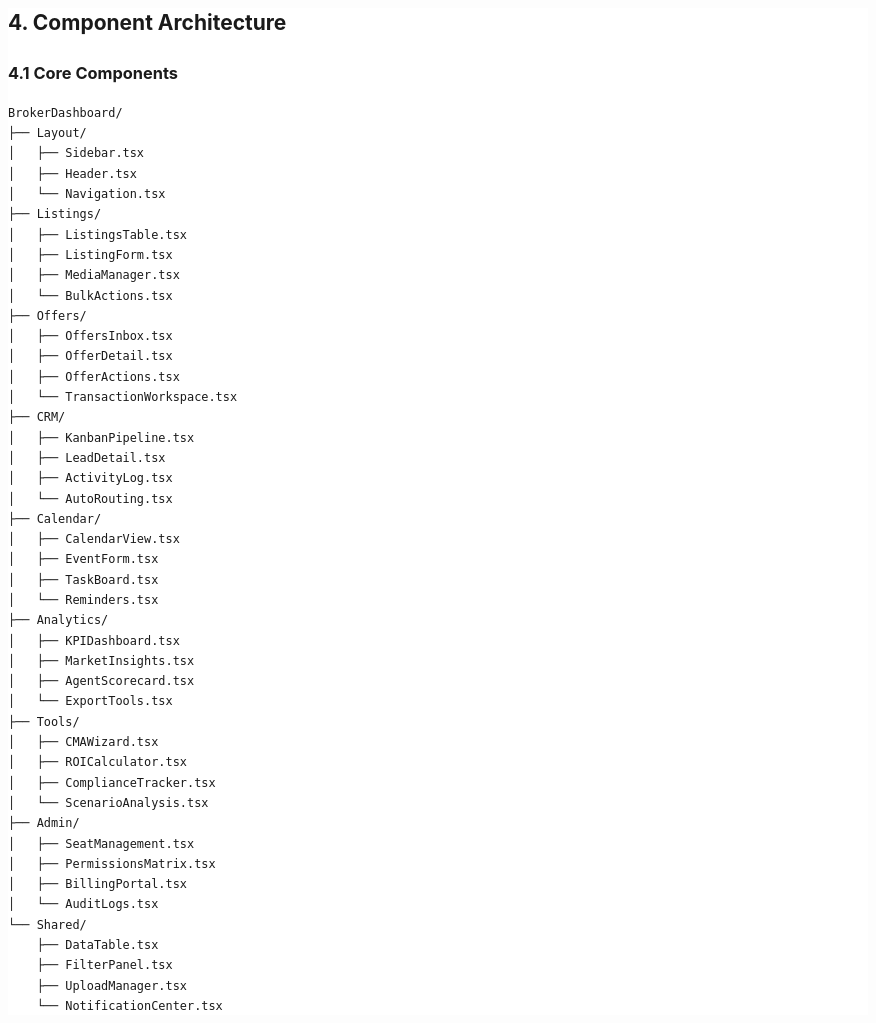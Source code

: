 ## 4. Component Architecture

### 4.1 Core Components
```
BrokerDashboard/
├── Layout/
│   ├── Sidebar.tsx
│   ├── Header.tsx
│   └── Navigation.tsx
├── Listings/
│   ├── ListingsTable.tsx
│   ├── ListingForm.tsx
│   ├── MediaManager.tsx
│   └── BulkActions.tsx
├── Offers/
│   ├── OffersInbox.tsx
│   ├── OfferDetail.tsx
│   ├── OfferActions.tsx
│   └── TransactionWorkspace.tsx
├── CRM/
│   ├── KanbanPipeline.tsx
│   ├── LeadDetail.tsx
│   ├── ActivityLog.tsx
│   └── AutoRouting.tsx
├── Calendar/
│   ├── CalendarView.tsx
│   ├── EventForm.tsx
│   ├── TaskBoard.tsx
│   └── Reminders.tsx
├── Analytics/
│   ├── KPIDashboard.tsx
│   ├── MarketInsights.tsx
│   ├── AgentScorecard.tsx
│   └── ExportTools.tsx
├── Tools/
│   ├── CMAWizard.tsx
│   ├── ROICalculator.tsx
│   ├── ComplianceTracker.tsx
│   └── ScenarioAnalysis.tsx
├── Admin/
│   ├── SeatManagement.tsx
│   ├── PermissionsMatrix.tsx
│   ├── BillingPortal.tsx
│   └── AuditLogs.tsx
└── Shared/
    ├── DataTable.tsx
    ├── FilterPanel.tsx
    ├── UploadManager.tsx
    └── NotificationCenter.tsx
```
